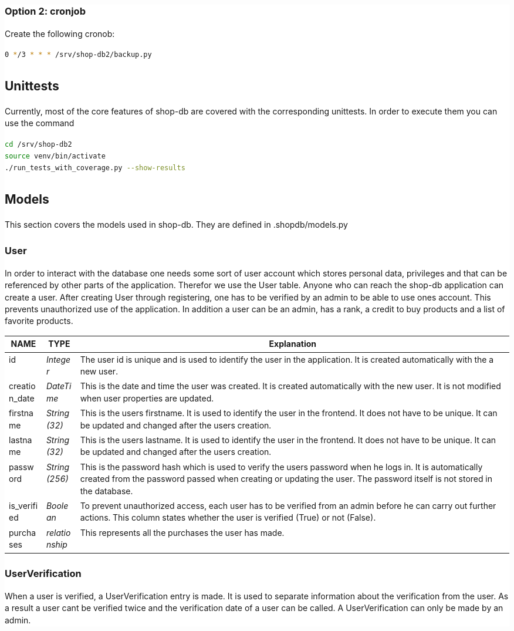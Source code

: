 ### Option 2: cronjob

Create the following cronob:

```bash
0 */3 * * * /srv/shop-db2/backup.py
```

## Unittests

Currently, most of the core features of shop-db are covered with the
corresponding unittests. In order to execute them you can use the command

```bash
cd /srv/shop-db2
source venv/bin/activate
./run_tests_with_coverage.py --show-results
```

## Models

This section covers the models used in shop-db. They are defined in
.shopdb/models.py

### User

In order to interact with the database one needs some sort of user account
which stores personal data, privileges and that can be referenced by other
parts of the application. Therefor we use the User table. Anyone who can reach
the shop-db application can create a user. After creating User through
registering, one has to be verified by an admin to be able to use ones account.
This prevents unauthorized use of the application. In addition a user can be an
admin, has a rank, a credit to buy products and a list of favorite products.

| NAME          | TYPE           | Explanation                                                                                                                                                                                                                       |
| ------------- | -------------- | --------------------------------------------------------------------------------------------------------------------------------------------------------------------------------------------------------------------------------- |
| id            | _Integer_      | The user id is unique and is used to identify the user in the application. It is created automatically with the a new user.                                                                                                       |
| creation_date | _DateTime_     | This is the date and time the user was created. It is created automatically with the new user. It is not modified when user properties are updated.                                                                               |
| firstname     | _String(32)_   | This is the users firstname. It is used to identify the user in the frontend. It does not have to be unique. It can be updated and changed after the users creation.                                                              |
| lastname      | _String(32)_   | This is the users lastname. It is used to identify the user in the frontend. It does not have to be unique. It can be updated and changed after the users creation.                                                               |
| password      | _String(256)_  | This is the password hash which is used to verify the users password when he logs in. It is automatically created from the password passed when creating or updating the user. The password itself is not stored in the database. |
| is_verified   | _Boolean_      | To prevent unauthorized access, each user has to be verified from an admin before he can carry out further actions. This column states whether the user is verified (True) or not (False).                                        |
| purchases     | _relationship_ | This represents all the purchases the user has made.                                                                                                                                                                              |

### UserVerification

When a user is verified, a UserVerification entry is made. It is used to
separate information about the verification from the user. As a result a user
cant be verified twice and the verification date of a user can be called. A
UserVerification can only be made by an admin.
